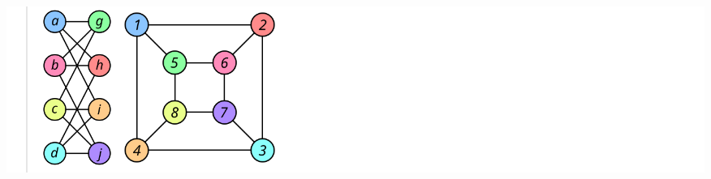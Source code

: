 >  <img src="Graph_isomorphism_a.svg" height="200" />  <img src="Graph_isomorphism_b.svg" width="200"/>